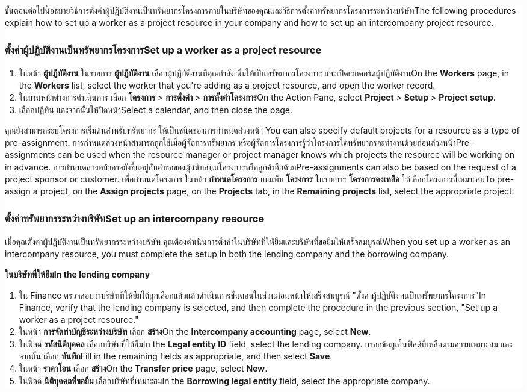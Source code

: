 <span data-ttu-id="89836-126">ขั้นตอนต่อไปนี้อธิบายวิธีการตั้งค่าผู้ปฏิบัติงานเป็นทรัพยากรโครงการภายในบริษัทของคุณและวิธีการตั้งค่าทรัพยากรโครงการระหว่างบริษัท</span><span class="sxs-lookup"><span data-stu-id="89836-126">The following procedures explain how to set up a worker as a project resource in your company and how to set up an intercompany project resource.</span></span>

### <a name="set-up-a-worker-as-a-project-resource"></a><span data-ttu-id="89836-127">ตั้งค่าผู้ปฏิบัติงานเป็นทรัพยากรโครงการ</span><span class="sxs-lookup"><span data-stu-id="89836-127">Set up a worker as a project resource</span></span>

1. <span data-ttu-id="89836-128">ในหน้า **ผู้ปฏิบัติงาน** ในรายการ **ผู้ปฏิบัติงาน** เลือกผู้ปฏิบัติงานที่คุณกำลังเพิ่มให้เป็นทรัพยากรโครงการ และเปิดเรกคอร์ดผู้ปฏิบัติงาน</span><span class="sxs-lookup"><span data-stu-id="89836-128">On the **Workers** page, in the **Workers** list, select the worker that you're adding as a project resource, and open the worker record.</span></span>
2. <span data-ttu-id="89836-129">ในบานหน้าต่างการดำเนินการ เลือก **โครงการ** &gt; **การตั้งค่า** &gt; **การตั้งค่าโครงการ**</span><span class="sxs-lookup"><span data-stu-id="89836-129">On the Action Pane, select **Project** &gt; **Setup** &gt; **Project setup**.</span></span>
3. <span data-ttu-id="89836-130">เลือกปฏิทิน และจากนั้นให้ปิดหน้า</span><span class="sxs-lookup"><span data-stu-id="89836-130">Select a calendar, and then close the page.</span></span>

<span data-ttu-id="89836-131">คุณยังสามารถระบุโครงการเริ่มต้นสำหรับทรัพยากร ให้เป็นชนิดของการกำหนดล่วงหน้า </span><span class="sxs-lookup"><span data-stu-id="89836-131">You can also specify default projects for a resource as a type of pre-assignment.</span></span> <span data-ttu-id="89836-132">การกำหนดล่วงหน้าสามารถถูกใช้เมื่อผู้จัดการทรัพยากร หรือผู้จัดการโครงการรู้ว่าโครงการใดทรัพยากรจะทำงานด้วยก่อนล่วงหน้า</span><span class="sxs-lookup"><span data-stu-id="89836-132">Pre-assignments can be used when the resource manager or project manager knows which projects the resource will be working on in advance.</span></span> <span data-ttu-id="89836-133">การกำหนดล่วงหน้าอาจยังขึ้นอยู่กับคำขอของผู้สนับสนุนโครงการหรือลูกค้าอีกด้วย</span><span class="sxs-lookup"><span data-stu-id="89836-133">Pre-assignments can also be based on the request of a project sponsor or customer.</span></span> <span data-ttu-id="89836-134">เพื่อกำหนดโครงการ ในหน้า **กำหนดโครงการ** บนแท็บ **โครงการ** ในรายการ **โครงการคงเหลือ** ให้เลือกโครงการที่เหมาะสม</span><span class="sxs-lookup"><span data-stu-id="89836-134">To pre-assign a project, on the **Assign projects** page, on the **Projects** tab, in the **Remaining projects** list, select the appropriate project.</span></span>

### <a name="set-up-an-intercompany-resource"></a><span data-ttu-id="89836-135">ตั้งค่าทรัพยากรระหว่างบริษัท</span><span class="sxs-lookup"><span data-stu-id="89836-135">Set up an intercompany resource</span></span>

<span data-ttu-id="89836-136">เมื่อคุณตั้งค่าผู้ปฏิบัติงานเป็นทรัพยากรระหว่างบริษัท คุณต้องดำเนินการตั้งค่าในบริษัทที่ให้ยืมและบริษัทที่ขอยืมให้เสร็จสมบูรณ์</span><span class="sxs-lookup"><span data-stu-id="89836-136">When you set up a worker as an intercompany resource, you must complete the setup in both the lending company and the borrowing company.</span></span>

<span data-ttu-id="89836-137">**ในบริษัทที่ให้ยืม**</span><span class="sxs-lookup"><span data-stu-id="89836-137">**In the lending company**</span></span>

1. <span data-ttu-id="89836-138">ใน Finance ตรวจสอบว่าบริษัทที่ให้ยืมได้ถูกเลือกแล้วแล้วดำเนินการขั้นตอนในส่วนก่อนหน้าให้เสร็จสมบูรณ์ "ตั้งค่าผู้ปฏิบัติงานเป็นทรัพยากรโครงการ"</span><span class="sxs-lookup"><span data-stu-id="89836-138">In Finance, verify that the lending company is selected, and then complete the procedure in the previous section, "Set up a worker as a project resource."</span></span>
2. <span data-ttu-id="89836-139">ในหน้า **การจัดทำบัญชีระหว่างบริษัท** เลือก **สร้าง**</span><span class="sxs-lookup"><span data-stu-id="89836-139">On the **Intercompany accounting** page, select **New**.</span></span>
3. <span data-ttu-id="89836-140">ในฟิลด์ **รหัสนิติบุคคล** เลือกบริษัทที่ให้ยืม</span><span class="sxs-lookup"><span data-stu-id="89836-140">In the **Legal entity ID** field, select the lending company.</span></span> <span data-ttu-id="89836-141">กรอกข้อมูลในฟิลด์ที่เหลือตามความเหมาะสม และจากนั้น เลือก **บันทึก**</span><span class="sxs-lookup"><span data-stu-id="89836-141">Fill in the remaining fields as appropriate, and then select **Save**.</span></span>
4. <span data-ttu-id="89836-142">ในหน้า **ราคาโอน** เลือก **สร้าง**</span><span class="sxs-lookup"><span data-stu-id="89836-142">On the **Transfer price** page, select **New**.</span></span>
5. <span data-ttu-id="89836-143">ในฟิลด์ **นิติบุคคลที่ขอยืม** เลือกบริษัทที่เหมาะสม</span><span class="sxs-lookup"><span data-stu-id="89836-143">In the **Borrowing legal entity** field, select the appropriate company.</span></span>